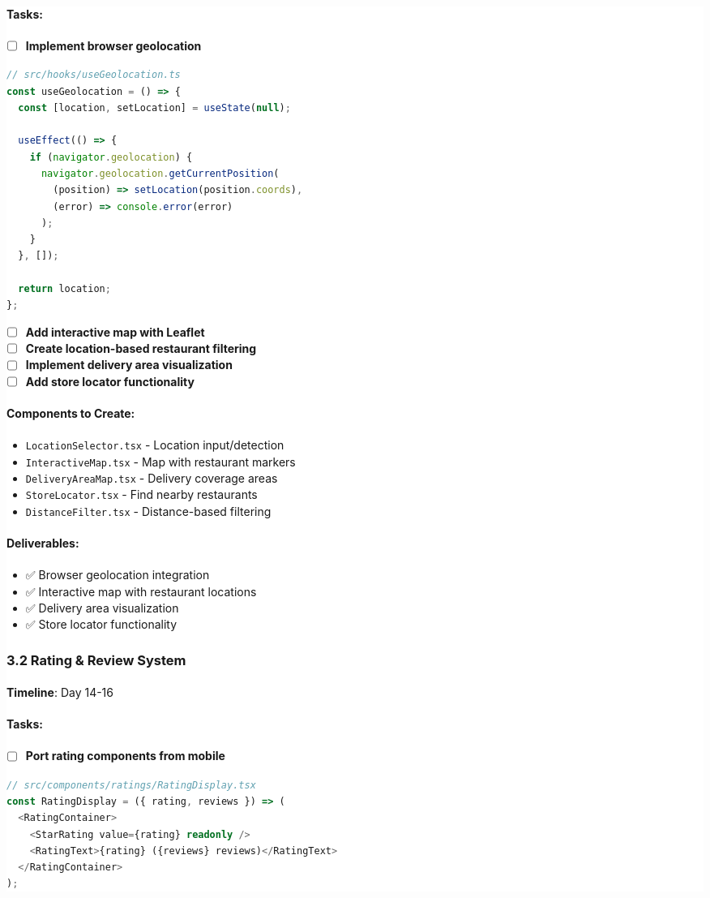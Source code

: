 #### Tasks:
- [ ] **Implement browser geolocation**
```typescript
// src/hooks/useGeolocation.ts
const useGeolocation = () => {
  const [location, setLocation] = useState(null);
  
  useEffect(() => {
    if (navigator.geolocation) {
      navigator.geolocation.getCurrentPosition(
        (position) => setLocation(position.coords),
        (error) => console.error(error)
      );
    }
  }, []);
  
  return location;
};
```

- [ ] **Add interactive map with Leaflet**
- [ ] **Create location-based restaurant filtering**
- [ ] **Implement delivery area visualization**
- [ ] **Add store locator functionality**

#### Components to Create:
- `LocationSelector.tsx` - Location input/detection
- `InteractiveMap.tsx` - Map with restaurant markers
- `DeliveryAreaMap.tsx` - Delivery coverage areas
- `StoreLocator.tsx` - Find nearby restaurants
- `DistanceFilter.tsx` - Distance-based filtering

#### Deliverables:
- ✅ Browser geolocation integration
- ✅ Interactive map with restaurant locations
- ✅ Delivery area visualization
- ✅ Store locator functionality

### 3.2 Rating & Review System
**Timeline**: Day 14-16

#### Tasks:
- [ ] **Port rating components from mobile**
```typescript
// src/components/ratings/RatingDisplay.tsx
const RatingDisplay = ({ rating, reviews }) => (
  <RatingContainer>
    <StarRating value={rating} readonly />
    <RatingText>{rating} ({reviews} reviews)</RatingText>
  </RatingContainer>
);
```
